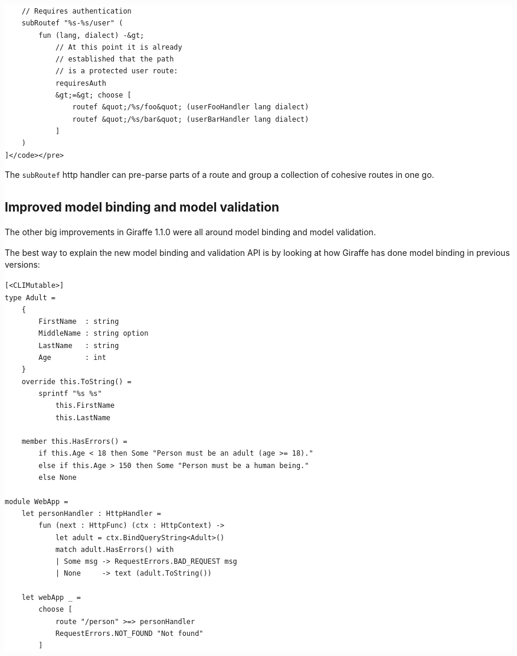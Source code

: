         // Requires authentication
        subRoutef "%s-%s/user" (
            fun (lang, dialect) -&gt;
                // At this point it is already
                // established that the path
                // is a protected user route:
                requiresAuth
                &gt;=&gt; choose [
                    routef &quot;/%s/foo&quot; (userFooHandler lang dialect)
                    routef &quot;/%s/bar&quot; (userBarHandler lang dialect)
                ]
        )
    ]</code></pre>

The `subRoutef` http handler can pre-parse parts of a route and group a collection of cohesive routes in one go.

<h2 id="improved-model-binding-and-model-validation">Improved model binding and model validation</h2>

The other big improvements in Giraffe 1.1.0 were all around model binding and model validation.

The best way to explain the new model binding and validation API is by looking at how Giraffe has done model binding in previous versions:

<pre><code>[&lt;CLIMutable&gt;]
type Adult =
    {
        FirstName  : string
        MiddleName : string option
        LastName   : string
        Age        : int
    }
    override this.ToString() =
        sprintf &quot;%s %s&quot;
            this.FirstName
            this.LastName

    member this.HasErrors() =
        if this.Age &lt; 18 then Some &quot;Person must be an adult (age &gt;= 18).&quot;
        else if this.Age &gt; 150 then Some &quot;Person must be a human being.&quot;
        else None

module WebApp =
    let personHandler : HttpHandler =
        fun (next : HttpFunc) (ctx : HttpContext) -&gt;
            let adult = ctx.BindQueryString&lt;Adult&gt;()
            match adult.HasErrors() with
            | Some msg -&gt; RequestErrors.BAD_REQUEST msg
            | None     -&gt; text (adult.ToString())

    let webApp _ =
        choose [
            route &quot;/person&quot; &gt;=&gt; personHandler
            RequestErrors.NOT_FOUND &quot;Not found&quot;
        ]</code></pre>
